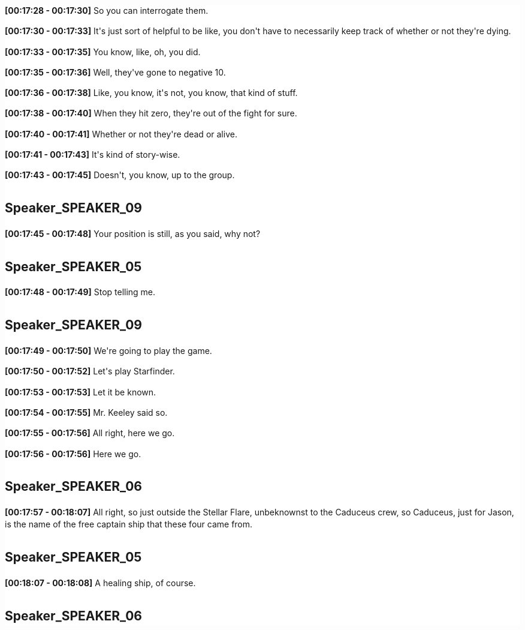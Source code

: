 **[00:17:28 - 00:17:30]** So you can interrogate them.

**[00:17:30 - 00:17:33]** It's just sort of helpful to be like, you don't have to necessarily keep track of whether or not they're dying.

**[00:17:33 - 00:17:35]** You know, like, oh, you did.

**[00:17:35 - 00:17:36]** Well, they've gone to negative 10.

**[00:17:36 - 00:17:38]** Like, you know, it's not, you know, that kind of stuff.

**[00:17:38 - 00:17:40]** When they hit zero, they're out of the fight for sure.

**[00:17:40 - 00:17:41]** Whether or not they're dead or alive.

**[00:17:41 - 00:17:43]** It's kind of story-wise.

**[00:17:43 - 00:17:45]** Doesn't, you know, up to the group.


## Speaker_SPEAKER_09

**[00:17:45 - 00:17:48]** Your position is still, as you said, why not?


## Speaker_SPEAKER_05

**[00:17:48 - 00:17:49]** Stop telling me.


## Speaker_SPEAKER_09

**[00:17:49 - 00:17:50]** We're going to play the game.

**[00:17:50 - 00:17:52]** Let's play Starfinder.

**[00:17:53 - 00:17:53]** Let it be known.

**[00:17:54 - 00:17:55]** Mr. Keeley said so.

**[00:17:55 - 00:17:56]** All right, here we go.

**[00:17:56 - 00:17:56]** Here we go.


## Speaker_SPEAKER_06

**[00:17:57 - 00:18:07]** All right, so just outside the Stellar Flare, unbeknownst to the Caduceus crew, so Caduceus, just for Jason, is the name of the free captain ship that these four came from.


## Speaker_SPEAKER_05

**[00:18:07 - 00:18:08]** A healing ship, of course.


## Speaker_SPEAKER_06
